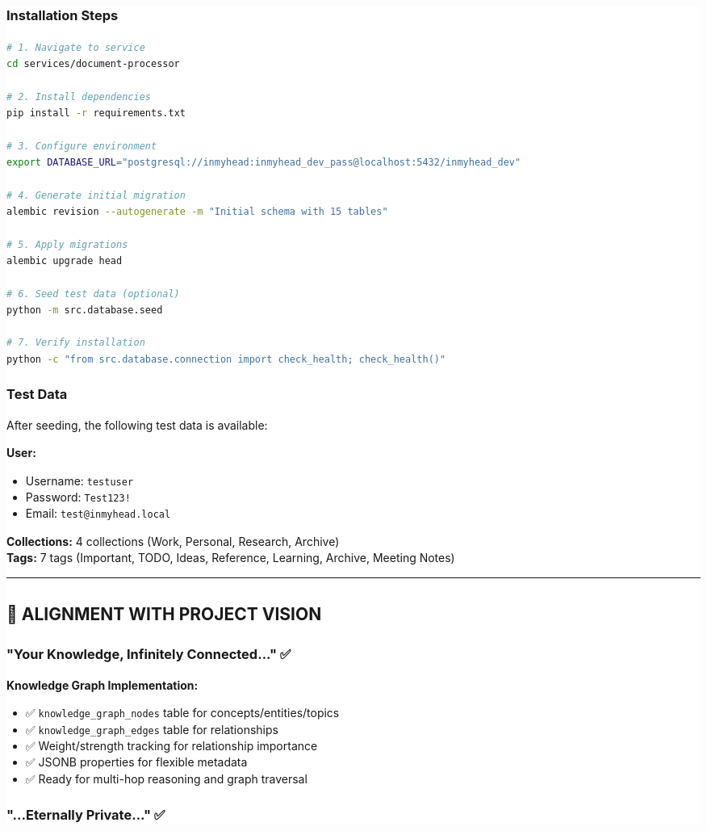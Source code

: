 ### **Installation Steps**

```bash
# 1. Navigate to service
cd services/document-processor

# 2. Install dependencies
pip install -r requirements.txt

# 3. Configure environment
export DATABASE_URL="postgresql://inmyhead:inmyhead_dev_pass@localhost:5432/inmyhead_dev"

# 4. Generate initial migration
alembic revision --autogenerate -m "Initial schema with 15 tables"

# 5. Apply migrations
alembic upgrade head

# 6. Seed test data (optional)
python -m src.database.seed

# 7. Verify installation
python -c "from src.database.connection import check_health; check_health()"
```

### **Test Data**

After seeding, the following test data is available:

**User:**

- Username: `testuser`
- Password: `Test123!`
- Email: `test@inmyhead.local`

**Collections:** 4 collections (Work, Personal, Research, Archive)  
**Tags:** 7 tags (Important, TODO, Ideas, Reference, Learning, Archive, Meeting Notes)

---

## 🧩 ALIGNMENT WITH PROJECT VISION

### **"Your Knowledge, Infinitely Connected..."** ✅

**Knowledge Graph Implementation:**

- ✅ `knowledge_graph_nodes` table for concepts/entities/topics
- ✅ `knowledge_graph_edges` table for relationships
- ✅ Weight/strength tracking for relationship importance
- ✅ JSONB properties for flexible metadata
- ✅ Ready for multi-hop reasoning and graph traversal

### **"...Eternally Private..."** ✅
